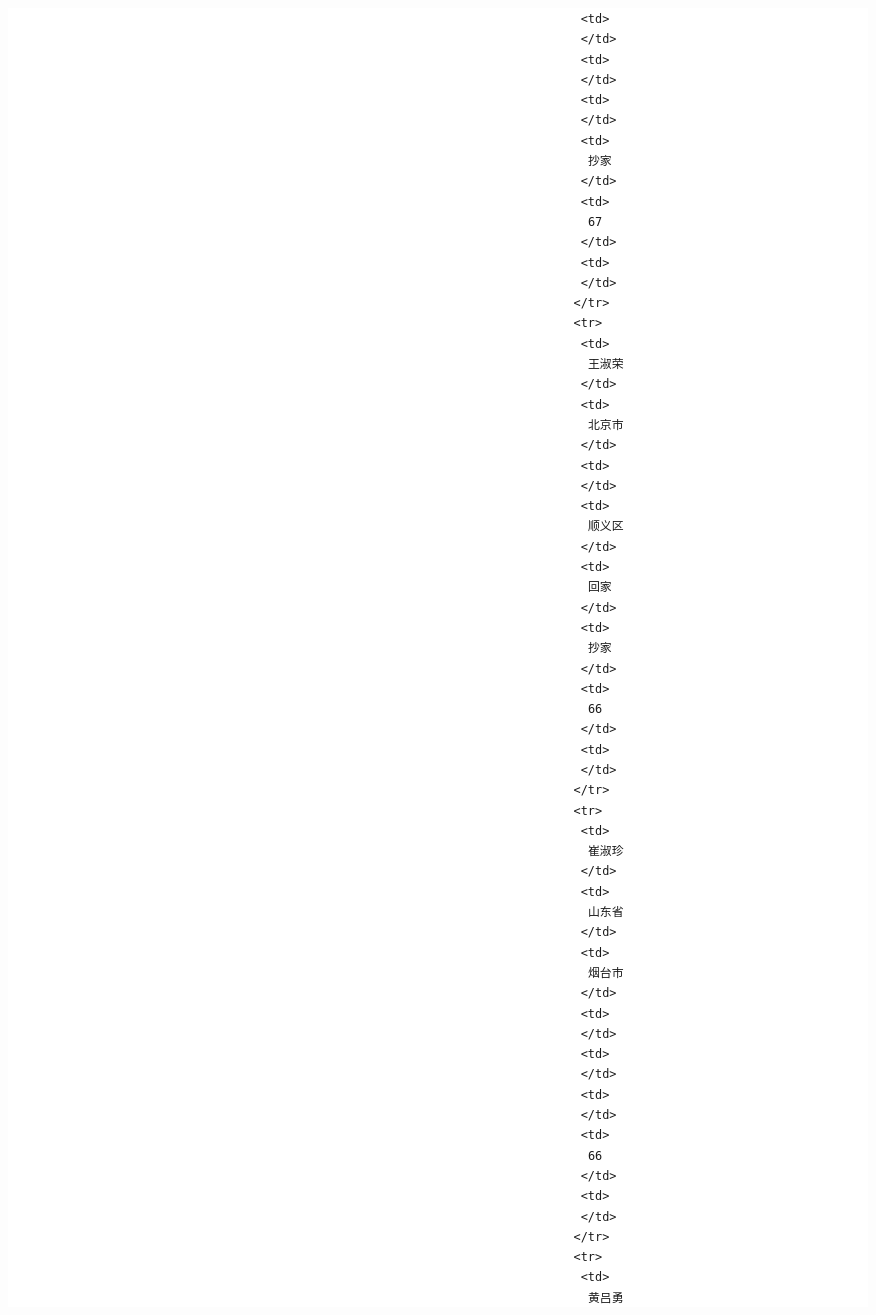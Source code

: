                                                                                     <td>
                                                                                    </td>
                                                                                    <td>
                                                                                    </td>
                                                                                    <td>
                                                                                    </td>
                                                                                    <td>
                                                                                     抄家
                                                                                    </td>
                                                                                    <td>
                                                                                     67
                                                                                    </td>
                                                                                    <td>
                                                                                    </td>
                                                                                   </tr>
                                                                                   <tr>
                                                                                    <td>
                                                                                     王淑荣
                                                                                    </td>
                                                                                    <td>
                                                                                     北京市
                                                                                    </td>
                                                                                    <td>
                                                                                    </td>
                                                                                    <td>
                                                                                     顺义区
                                                                                    </td>
                                                                                    <td>
                                                                                     回家
                                                                                    </td>
                                                                                    <td>
                                                                                     抄家
                                                                                    </td>
                                                                                    <td>
                                                                                     66
                                                                                    </td>
                                                                                    <td>
                                                                                    </td>
                                                                                   </tr>
                                                                                   <tr>
                                                                                    <td>
                                                                                     崔淑珍
                                                                                    </td>
                                                                                    <td>
                                                                                     山东省
                                                                                    </td>
                                                                                    <td>
                                                                                     烟台市
                                                                                    </td>
                                                                                    <td>
                                                                                    </td>
                                                                                    <td>
                                                                                    </td>
                                                                                    <td>
                                                                                    </td>
                                                                                    <td>
                                                                                     66
                                                                                    </td>
                                                                                    <td>
                                                                                    </td>
                                                                                   </tr>
                                                                                   <tr>
                                                                                    <td>
                                                                                     黄吕勇